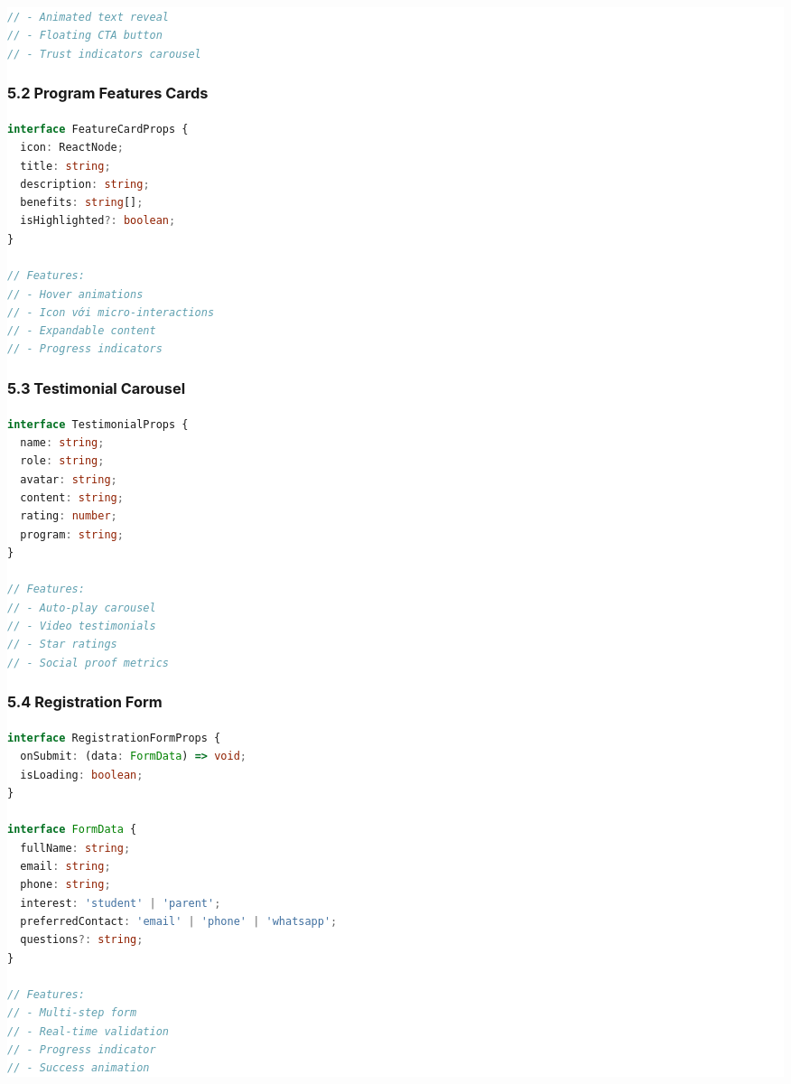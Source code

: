```typescript
// - Animated text reveal
// - Floating CTA button
// - Trust indicators carousel
```

### 5.2 Program Features Cards
```typescript
interface FeatureCardProps {
  icon: ReactNode;
  title: string;
  description: string;
  benefits: string[];
  isHighlighted?: boolean;
}

// Features:
// - Hover animations
// - Icon với micro-interactions
// - Expandable content
// - Progress indicators
```

### 5.3 Testimonial Carousel
```typescript
interface TestimonialProps {
  name: string;
  role: string;
  avatar: string;
  content: string;
  rating: number;
  program: string;
}

// Features:
// - Auto-play carousel
// - Video testimonials
// - Star ratings
// - Social proof metrics
```

### 5.4 Registration Form
```typescript
interface RegistrationFormProps {
  onSubmit: (data: FormData) => void;
  isLoading: boolean;
}

interface FormData {
  fullName: string;
  email: string;
  phone: string;
  interest: 'student' | 'parent';
  preferredContact: 'email' | 'phone' | 'whatsapp';
  questions?: string;
}

// Features:
// - Multi-step form
// - Real-time validation
// - Progress indicator
// - Success animation
```
